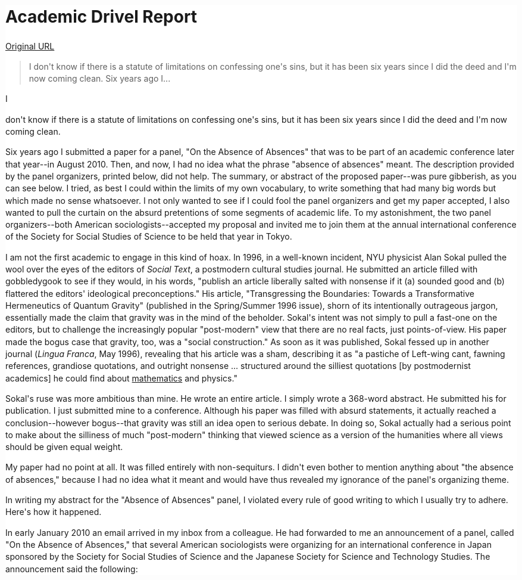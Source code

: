 # Academic Drivel Report

[Original URL](http://prospect.org/article/academic-drivel-report)

> I don't know if there is a statute of limitations on confessing one's sins, but it has been six years since I did the deed and I'm now coming clean. Six years ago I...

<span class="dropcap">I</span>

 don't know if there is a statute of limitations on confessing one's sins, but it has been six years since I did the deed and I'm now coming clean.

Six years ago I submitted a paper for a panel, "On the Absence of Absences" that was to be part of an academic conference later that year--in August 2010\. Then, and now, I had no idea what the phrase "absence of absences" meant. The description provided by the panel organizers, printed below, did not help. The summary, or abstract of the proposed paper--was pure gibberish, as you can see below. I tried, as best I could within the limits of my own vocabulary, to write something that had many big words but which made no sense whatsoever. I not only wanted to see if I could fool the panel organizers and get my paper accepted, I also wanted to pull the curtain on the absurd pretentions of some segments of academic life. To my astonishment, the two panel organizers--both American sociologists--accepted my proposal and invited me to join them at the annual international conference of the Society for Social Studies of Science to be held that year in Tokyo.

I am not the first academic to engage in this kind of hoax. In 1996, in a well-known incident, NYU physicist Alan Sokal pulled the wool over the eyes of the editors of _Social Text_, a postmodern cultural studies journal. He submitted an article filled with gobbledygook to see if they would, in his words, "publish an article liberally salted with nonsense if it (a) sounded good and (b) flattered the editors' ideological preconceptions." His article, "Transgressing the Boundaries: Towards a Transformative Hermeneutics of Quantum Gravity" (published in the Spring/Summer 1996 issue), shorn of its intentionally outrageous jargon, essentially made the claim that gravity was in the mind of the beholder. Sokal's intent was not simply to pull a fast-one on the editors, but to challenge the increasingly popular "post-modern" view that there are no real facts, just points-of-view. His paper made the bogus case that gravity, too, was a "social construction." As soon as it was published, Sokal fessed up in another journal (_Lingua Franca_, May 1996), revealing that his article was a sham, describing it as "a pastiche of Left-wing cant, fawning references, grandiose quotations, and outright nonsense ... structured around the silliest quotations [by postmodernist academics] he could find about [mathematics](http://en.wikipedia.org/wiki/Sokal_affair "Click to Continue > by Supreme Savings") and physics."

Sokal's ruse was more ambitious than mine. He wrote an entire article. I simply wrote a 368-word abstract. He submitted his for publication. I just submitted mine to a conference. Although his paper was filled with absurd statements, it actually reached a conclusion--however bogus--that gravity was still an idea open to serious debate. In doing so, Sokal actually had a serious point to make about the silliness of much "post-modern" thinking that viewed science as a version of the humanities where all views should be given equal weight.

My paper had no point at all. It was filled entirely with non-sequiturs. I didn't even bother to mention anything about "the absence of absences," because I had no idea what it meant and would have thus revealed my ignorance of the panel's organizing theme.

In writing my abstract for the "Absence of Absences" panel, I violated every rule of good writing to which I usually try to adhere. Here's how it happened.

In early January 2010 an email arrived in my inbox from a colleague. He had forwarded to me an announcement of a panel, called "On the Absence of Absences," that several American sociologists were organizing for an international conference in Japan sponsored by the Society for Social Studies of Science and the Japanese Society for Science and Technology Studies. The announcement said the following:
